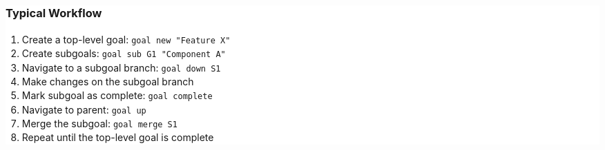 ### Typical Workflow

1. Create a top-level goal: `goal new "Feature X"`
2. Create subgoals: `goal sub G1 "Component A"`
3. Navigate to a subgoal branch: `goal down S1`
4. Make changes on the subgoal branch
5. Mark subgoal as complete: `goal complete`
6. Navigate to parent: `goal up`
7. Merge the subgoal: `goal merge S1`
8. Repeat until the top-level goal is complete 